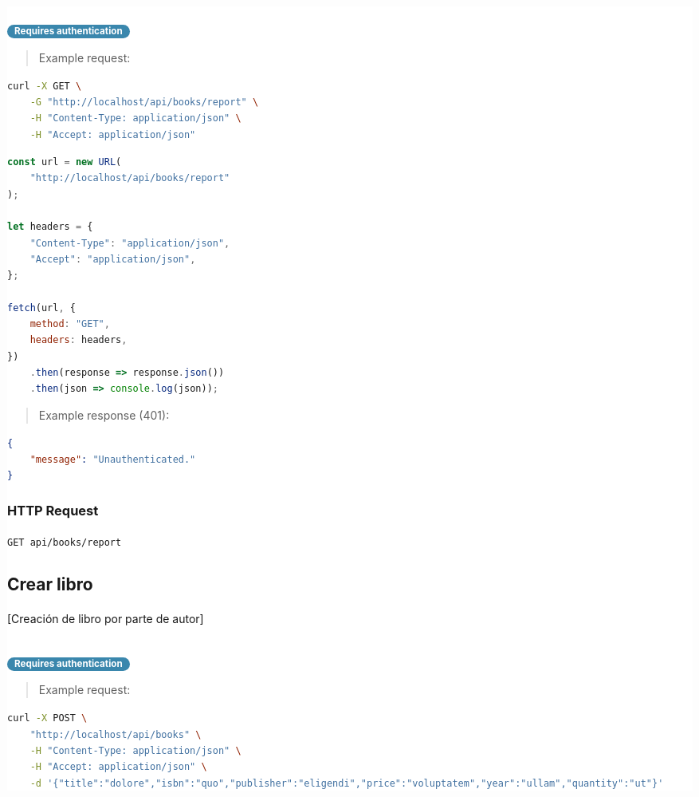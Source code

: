 <br><small style="padding: 1px 9px 2px;font-weight: bold;white-space: nowrap;color: #ffffff;-webkit-border-radius: 9px;-moz-border-radius: 9px;border-radius: 9px;background-color: #3a87ad;">Requires authentication</small>
> Example request:

```bash
curl -X GET \
    -G "http://localhost/api/books/report" \
    -H "Content-Type: application/json" \
    -H "Accept: application/json"
```

```javascript
const url = new URL(
    "http://localhost/api/books/report"
);

let headers = {
    "Content-Type": "application/json",
    "Accept": "application/json",
};

fetch(url, {
    method: "GET",
    headers: headers,
})
    .then(response => response.json())
    .then(json => console.log(json));
```


> Example response (401):

```json
{
    "message": "Unauthenticated."
}
```

### HTTP Request
`GET api/books/report`





## Crear  libro
[Creación de libro por parte de autor]

<br><small style="padding: 1px 9px 2px;font-weight: bold;white-space: nowrap;color: #ffffff;-webkit-border-radius: 9px;-moz-border-radius: 9px;border-radius: 9px;background-color: #3a87ad;">Requires authentication</small>
> Example request:

```bash
curl -X POST \
    "http://localhost/api/books" \
    -H "Content-Type: application/json" \
    -H "Accept: application/json" \
    -d '{"title":"dolore","isbn":"quo","publisher":"eligendi","price":"voluptatem","year":"ullam","quantity":"ut"}'

```
